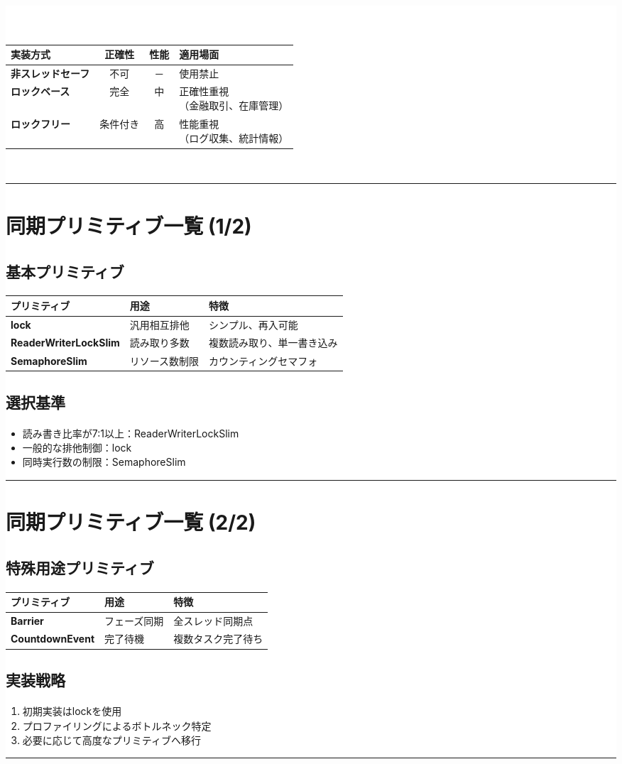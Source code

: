 <br>
<br>

| 実装方式 | 正確性 | 性能 | 適用場面 |
|:---------|:------:|:----:|:--------|
| **非スレッドセーフ** | 不可 | － | 使用禁止 |
| **ロックベース** | 完全 | 中 | 正確性重視<br><span class="small">（金融取引、在庫管理）</span> |
| **ロックフリー** | 条件付き | 高 | 性能重視<br><span class="small">（ログ収集、統計情報）</span> |

<br>

---

# 同期プリミティブ一覧 (1/2)

## 基本プリミティブ

| プリミティブ | 用途 | 特徴 |
|:------------|:-----|:-----|
| **lock** | 汎用相互排他 | シンプル、再入可能 |
| **ReaderWriterLockSlim** | 読み取り多数 | 複数読み取り、単一書き込み |
| **SemaphoreSlim** | リソース数制限 | カウンティングセマフォ |

## 選択基準
- 読み書き比率が7:1以上：ReaderWriterLockSlim
- 一般的な排他制御：lock
- 同時実行数の制限：SemaphoreSlim

---

# 同期プリミティブ一覧 (2/2)

## 特殊用途プリミティブ

| プリミティブ | 用途 | 特徴 |
|:------------|:-----|:-----|
| **Barrier** | フェーズ同期 | 全スレッド同期点 |
| **CountdownEvent** | 完了待機 | 複数タスク完了待ち |

## 実装戦略
1. 初期実装はlockを使用
2. プロファイリングによるボトルネック特定
3. 必要に応じて高度なプリミティブへ移行

---